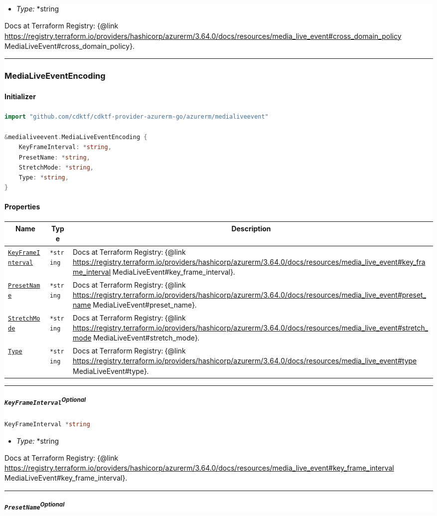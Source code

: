 - *Type:* *string

Docs at Terraform Registry: {@link https://registry.terraform.io/providers/hashicorp/azurerm/3.64.0/docs/resources/media_live_event#cross_domain_policy MediaLiveEvent#cross_domain_policy}.

---

### MediaLiveEventEncoding <a name="MediaLiveEventEncoding" id="@cdktf/provider-azurerm.mediaLiveEvent.MediaLiveEventEncoding"></a>

#### Initializer <a name="Initializer" id="@cdktf/provider-azurerm.mediaLiveEvent.MediaLiveEventEncoding.Initializer"></a>

```go
import "github.com/cdktf/cdktf-provider-azurerm-go/azurerm/medialiveevent"

&medialiveevent.MediaLiveEventEncoding {
	KeyFrameInterval: *string,
	PresetName: *string,
	StretchMode: *string,
	Type: *string,
}
```

#### Properties <a name="Properties" id="Properties"></a>

| **Name** | **Type** | **Description** |
| --- | --- | --- |
| <code><a href="#@cdktf/provider-azurerm.mediaLiveEvent.MediaLiveEventEncoding.property.keyFrameInterval">KeyFrameInterval</a></code> | <code>*string</code> | Docs at Terraform Registry: {@link https://registry.terraform.io/providers/hashicorp/azurerm/3.64.0/docs/resources/media_live_event#key_frame_interval MediaLiveEvent#key_frame_interval}. |
| <code><a href="#@cdktf/provider-azurerm.mediaLiveEvent.MediaLiveEventEncoding.property.presetName">PresetName</a></code> | <code>*string</code> | Docs at Terraform Registry: {@link https://registry.terraform.io/providers/hashicorp/azurerm/3.64.0/docs/resources/media_live_event#preset_name MediaLiveEvent#preset_name}. |
| <code><a href="#@cdktf/provider-azurerm.mediaLiveEvent.MediaLiveEventEncoding.property.stretchMode">StretchMode</a></code> | <code>*string</code> | Docs at Terraform Registry: {@link https://registry.terraform.io/providers/hashicorp/azurerm/3.64.0/docs/resources/media_live_event#stretch_mode MediaLiveEvent#stretch_mode}. |
| <code><a href="#@cdktf/provider-azurerm.mediaLiveEvent.MediaLiveEventEncoding.property.type">Type</a></code> | <code>*string</code> | Docs at Terraform Registry: {@link https://registry.terraform.io/providers/hashicorp/azurerm/3.64.0/docs/resources/media_live_event#type MediaLiveEvent#type}. |

---

##### `KeyFrameInterval`<sup>Optional</sup> <a name="KeyFrameInterval" id="@cdktf/provider-azurerm.mediaLiveEvent.MediaLiveEventEncoding.property.keyFrameInterval"></a>

```go
KeyFrameInterval *string
```

- *Type:* *string

Docs at Terraform Registry: {@link https://registry.terraform.io/providers/hashicorp/azurerm/3.64.0/docs/resources/media_live_event#key_frame_interval MediaLiveEvent#key_frame_interval}.

---

##### `PresetName`<sup>Optional</sup> <a name="PresetName" id="@cdktf/provider-azurerm.mediaLiveEvent.MediaLiveEventEncoding.property.presetName"></a>
